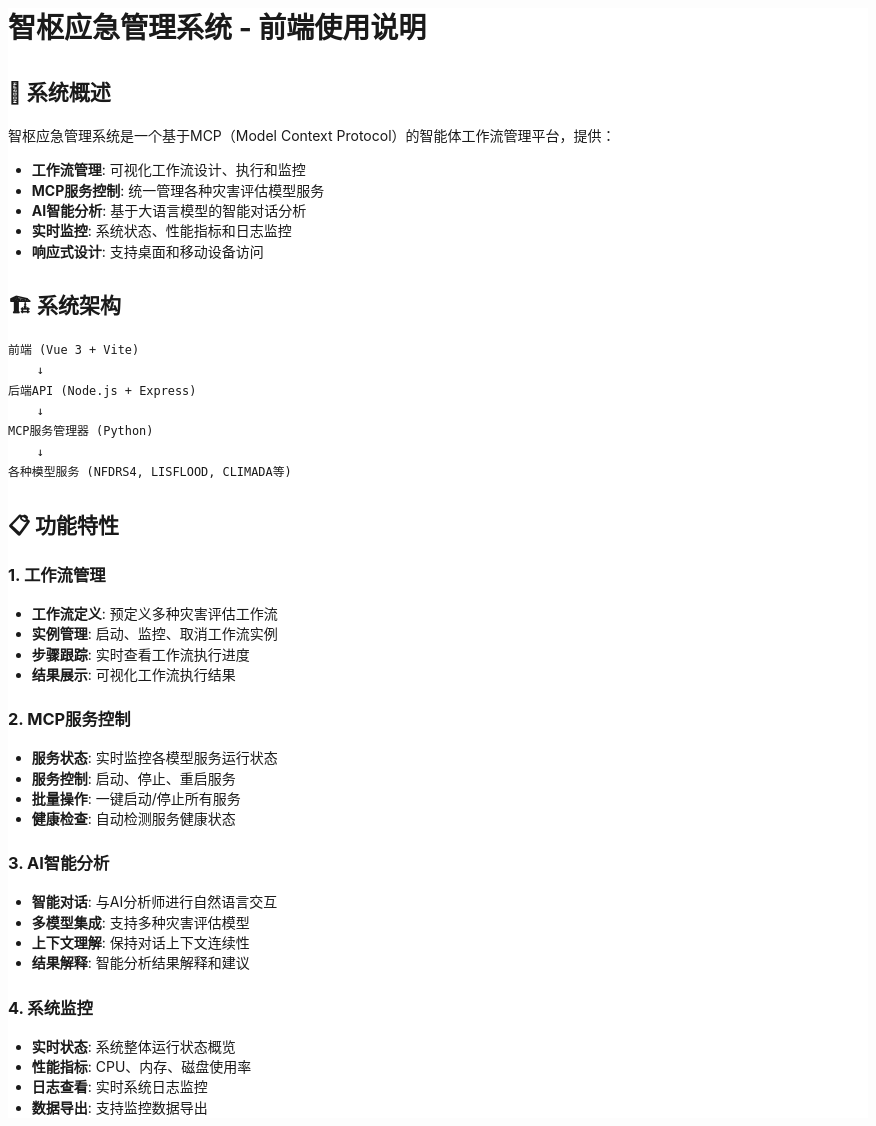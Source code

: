 # 智枢应急管理系统 - 前端使用说明

## 🚀 系统概述

智枢应急管理系统是一个基于MCP（Model Context Protocol）的智能体工作流管理平台，提供：

- **工作流管理**: 可视化工作流设计、执行和监控
- **MCP服务控制**: 统一管理各种灾害评估模型服务
- **AI智能分析**: 基于大语言模型的智能对话分析
- **实时监控**: 系统状态、性能指标和日志监控
- **响应式设计**: 支持桌面和移动设备访问

## 🏗️ 系统架构

```
前端 (Vue 3 + Vite)
    ↓
后端API (Node.js + Express)
    ↓
MCP服务管理器 (Python)
    ↓
各种模型服务 (NFDRS4, LISFLOOD, CLIMADA等)
```

## 📋 功能特性

### 1. 工作流管理
- **工作流定义**: 预定义多种灾害评估工作流
- **实例管理**: 启动、监控、取消工作流实例
- **步骤跟踪**: 实时查看工作流执行进度
- **结果展示**: 可视化工作流执行结果

### 2. MCP服务控制
- **服务状态**: 实时监控各模型服务运行状态
- **服务控制**: 启动、停止、重启服务
- **批量操作**: 一键启动/停止所有服务
- **健康检查**: 自动检测服务健康状态

### 3. AI智能分析
- **智能对话**: 与AI分析师进行自然语言交互
- **多模型集成**: 支持多种灾害评估模型
- **上下文理解**: 保持对话上下文连续性
- **结果解释**: 智能分析结果解释和建议

### 4. 系统监控
- **实时状态**: 系统整体运行状态概览
- **性能指标**: CPU、内存、磁盘使用率
- **日志查看**: 实时系统日志监控
- **数据导出**: 支持监控数据导出
